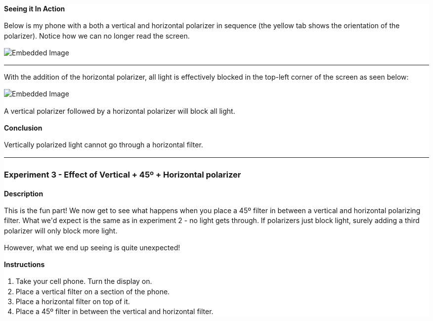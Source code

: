 **Seeing it In Action**

Below is my phone with a both a vertical and horizontal polarizer in sequence (the yellow tab shows the orientation of the polarizer). Notice how we can no longer read the screen.

<style>
.responsive-image {
max-width: 100%;
height: auto;
}
</style>

<img class="responsive-image" src="https://drive.google.com/uc?id=1DMY45vVvade7oitsiFE2MlnROpCS3-4q" alt="Embedded Image">

---

With the addition of the horizontal polarizer, all light is effectively blocked in the top-left corner of the screen as seen below:

<p class='image-block'>
<style>
.responsive-image {
max-width: 100%;
height: auto;
}
</style>

<img class="responsive-image" src="https://drive.google.com/uc?id=1olELBTgnYsQo5EH69vd_N047UTRInOT-" alt="Embedded Image">

A vertical polarizer followed by a horizontal polarizer will block all light.
</p>

**Conclusion**

Vertically polarized light cannot go through a horizontal filter.

---

### Experiment 3 - Effect of Vertical + 45º + Horizontal polarizer

**Description**

This is the fun part! We now get to see what happens when you place a 45º filter in between a vertical and horizontal polarizing filter. What we'd expect is the same as in experiment 2 - no light gets through. If polarizers just block light, surely adding a third polarizer will only block more light.

However,  what we end up seeing is quite unexpected!

**Instructions**

1. Take your cell phone. Turn the display on.
2. Place a vertical filter on a section of the phone.
3. Place a horizontal filter on top of it.
4. Place a 45º filter in between the vertical and horizontal filter.
